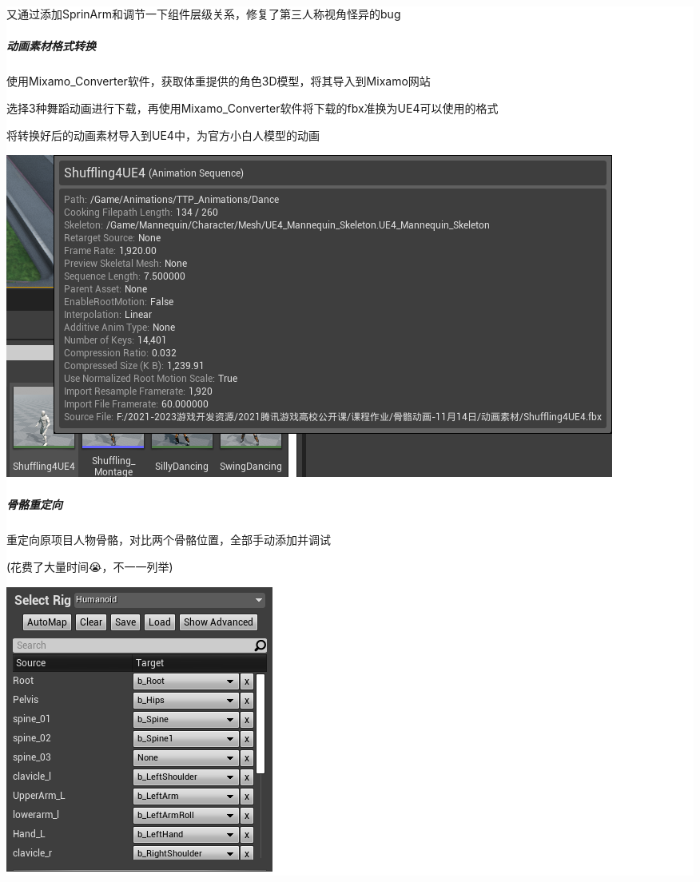 又通过添加SprinArm和调节一下组件层级关系，修复了第三人称视角怪异的bug

##### 动画素材格式转换

使用Mixamo_Converter软件，获取体重提供的角色3D模型，将其导入到Mixamo网站

选择3种舞蹈动画进行下载，再使用Mixamo_Converter软件将下载的fbx准换为UE4可以使用的格式

将转换好后的动画素材导入到UE4中，为官方小白人模型的动画

![](./src/小白人动画.png)

##### 骨骼重定向

重定向原项目人物骨骼，对比两个骨骼位置，全部手动添加并调试

(花费了大量时间😭，不一一列举)

![](./src/骨骼重定向.png)
